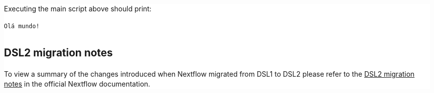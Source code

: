 Executing the main script above should print:

```console
Olá mundo!
```

## DSL2 migration notes

To view a summary of the changes introduced when Nextflow migrated from DSL1 to DSL2 please refer to the [DSL2 migration notes](https://www.nextflow.io/docs/latest/dsl2.html#dsl2-migration-notes) in the official Nextflow documentation.
